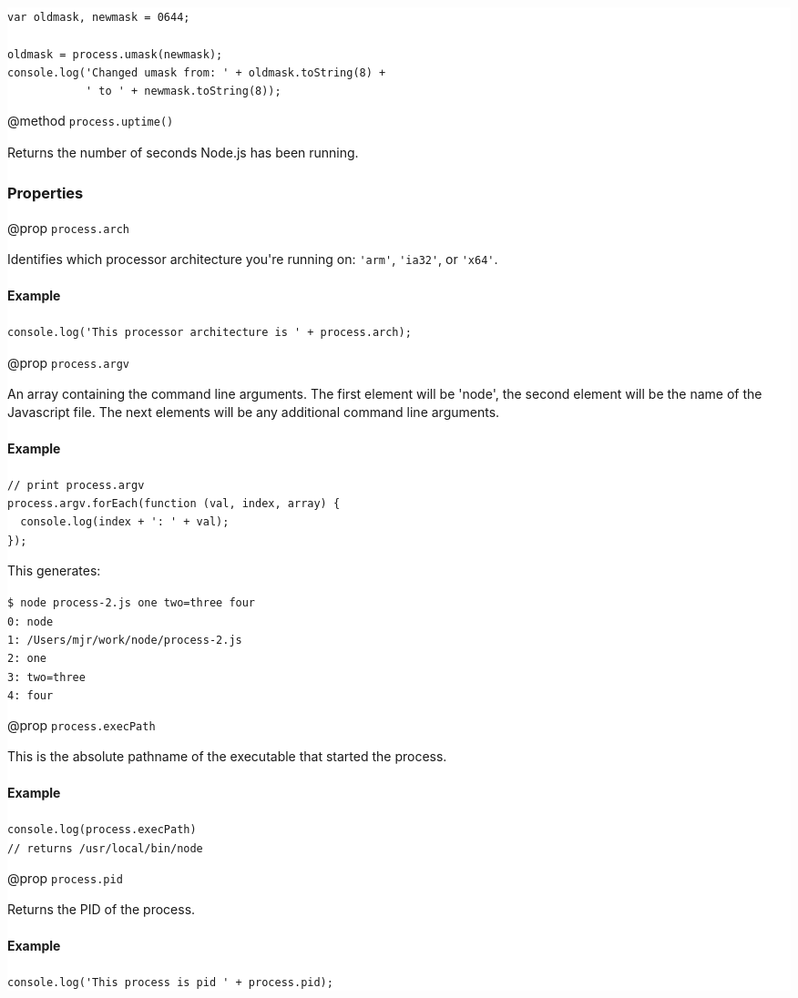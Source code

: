     var oldmask, newmask = 0644;

    oldmask = process.umask(newmask);
    console.log('Changed umask from: ' + oldmask.toString(8) +
                ' to ' + newmask.toString(8));

@method `process.uptime()`

Returns the number of seconds Node.js has been running.

### Properties

@prop `process.arch`

Identifies which processor architecture you're running on: `'arm'`, `'ia32'`, or `'x64'`.

#### Example

    console.log('This processor architecture is ' + process.arch);

@prop `process.argv`

An array containing the command line arguments.  The first element will be
'node', the second element will be the name of the Javascript file.  The
next elements will be any additional command line arguments.

#### Example

    // print process.argv
    process.argv.forEach(function (val, index, array) {
      console.log(index + ': ' + val);
    });

This generates:

    $ node process-2.js one two=three four
    0: node
    1: /Users/mjr/work/node/process-2.js
    2: one
    3: two=three
    4: four
 
@prop `process.execPath`

This is the absolute pathname of the executable that started the process.

#### Example

    console.log(process.execPath) 
    // returns /usr/local/bin/node
    
@prop `process.pid`

Returns the PID of the process.

#### Example

    console.log('This process is pid ' + process.pid);
